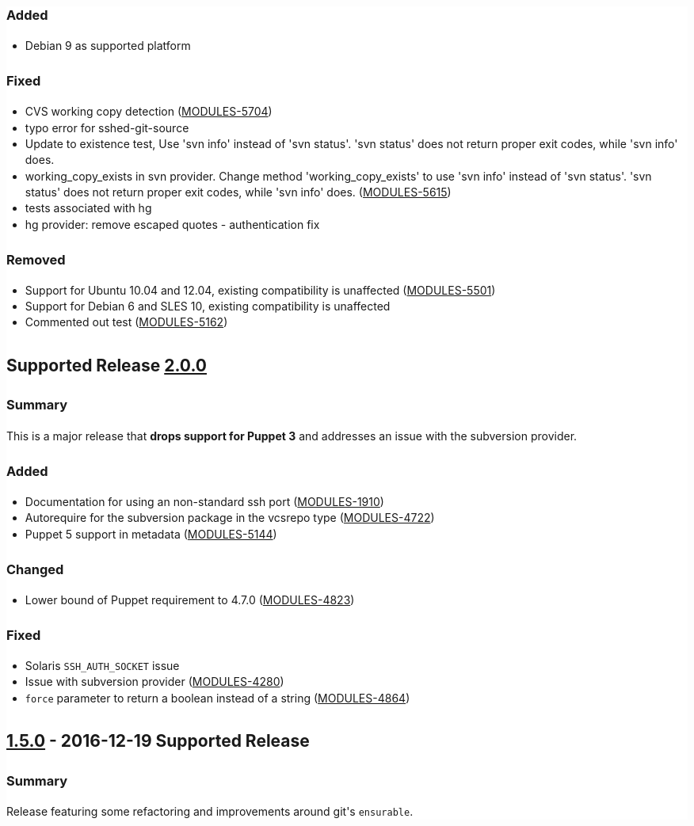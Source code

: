 ### Added
- Debian 9 as supported platform

### Fixed
- CVS working copy detection ([MODULES-5704](https://tickets.puppet.com/browse/MODULES-5704))
- typo error for sshed-git-source
- Update to existence test, Use 'svn info' instead of 'svn status'. 'svn status' does not return proper exit codes, while 'svn info' does.
- working_copy_exists in svn provider. Change method 'working_copy_exists' to use 'svn info' instead of 'svn status'. 'svn status' does not return proper exit codes, while 'svn info' does. ([MODULES-5615](https://tickets.puppet.com/browse/MODULES-5615))
- tests associated with hg
- hg provider: remove escaped quotes - authentication fix

### Removed
- Support for Ubuntu 10.04 and 12.04, existing compatibility is unaffected ([MODULES-5501](https://tickets.puppet.com/browse/MODULES-5501))
- Support for Debian 6 and SLES 10, existing compatibility is unaffected
- Commented out test ([MODULES-5162](https://tickets.puppet.com/browse/MODULES-5162))

## Supported Release [2.0.0]

### Summary
This is a major release that **drops support for Puppet 3** and addresses an issue with the subversion provider.

### Added
- Documentation for using an non-standard ssh port ([MODULES-1910](https://tickets.puppet.com/browse/MODULES-1910))
- Autorequire for the subversion package in the vcsrepo type ([MODULES-4722](https://tickets.puppetlabs.com/browse/MODULES-4722))
- Puppet 5 support in metadata ([MODULES-5144](https://tickets.puppet.com/browse/MODULES-5144))

### Changed
- Lower bound of Puppet requirement to 4.7.0 ([MODULES-4823](https://tickets.puppetlabs.com/browse/MODULES-4823))

### Fixed
- Solaris `SSH_AUTH_SOCKET` issue
- Issue with subversion provider ([MODULES-4280](https://tickets.puppetlabs.com/browse/MODULES-4280))
- `force` parameter to return a boolean instead of a string ([MODULES-4864](https://tickets.puppetlabs.com/browse/MODULES-4864))

## [1.5.0] - 2016-12-19 Supported Release

### Summary
Release featuring some refactoring and improvements around git's `ensurable`.


[2.3.0]: https://github.com/puppetlabs/puppetlabs-vcsrepo/compare/2.2.0...2.3.0
[2.2.0]: https://github.com/puppetlabs/puppetlabs-vcsrepo/compare/2.1.0...2.2.0
[2.1.0]: https://github.com/puppetlabs/puppetlabs-vcsrepo/compare/2.0.0...2.1.0
[2.0.0]: https://github.com/puppetlabs/puppetlabs-vcsrepo/compare/1.5.0...2.0.0
[1.5.0]: https://github.com/puppetlabs/puppetlabs-vcsrepo/compare/1.4.0...1.5.0
[1.4.0]: https://github.com/puppetlabs/puppetlabs-vcsrepo/compare/1.3.2...1.4.0
[1.3.2]: https://github.com/puppetlabs/puppetlabs-vcsrepo/compare/1.3.1...1.3.2
[1.3.1]: https://github.com/puppetlabs/puppetlabs-vcsrepo/compare/1.3.0...1.3.1
[1.3.0]: https://github.com/puppetlabs/puppetlabs-vcsrepo/compare/1.2.0...1.3.0
[1.2.0]: https://github.com/puppetlabs/puppetlabs-vcsrepo/compare/1.1.0...1.2.0
[1.1.0]: https://github.com/puppetlabs/puppetlabs-vcsrepo/compare/1.0.2...1.1.0
[1.0.2]: https://github.com/puppetlabs/puppetlabs-vcsrepo/compare/1.0.1...1.0.2
[1.0.1]: https://github.com/puppetlabs/puppetlabs-vcsrepo/compare/1.0.0...1.0.1
[1.0.0]: https://github.com/puppetlabs/puppetlabs-vcsrepo/compare/0.2.0...1.0.0